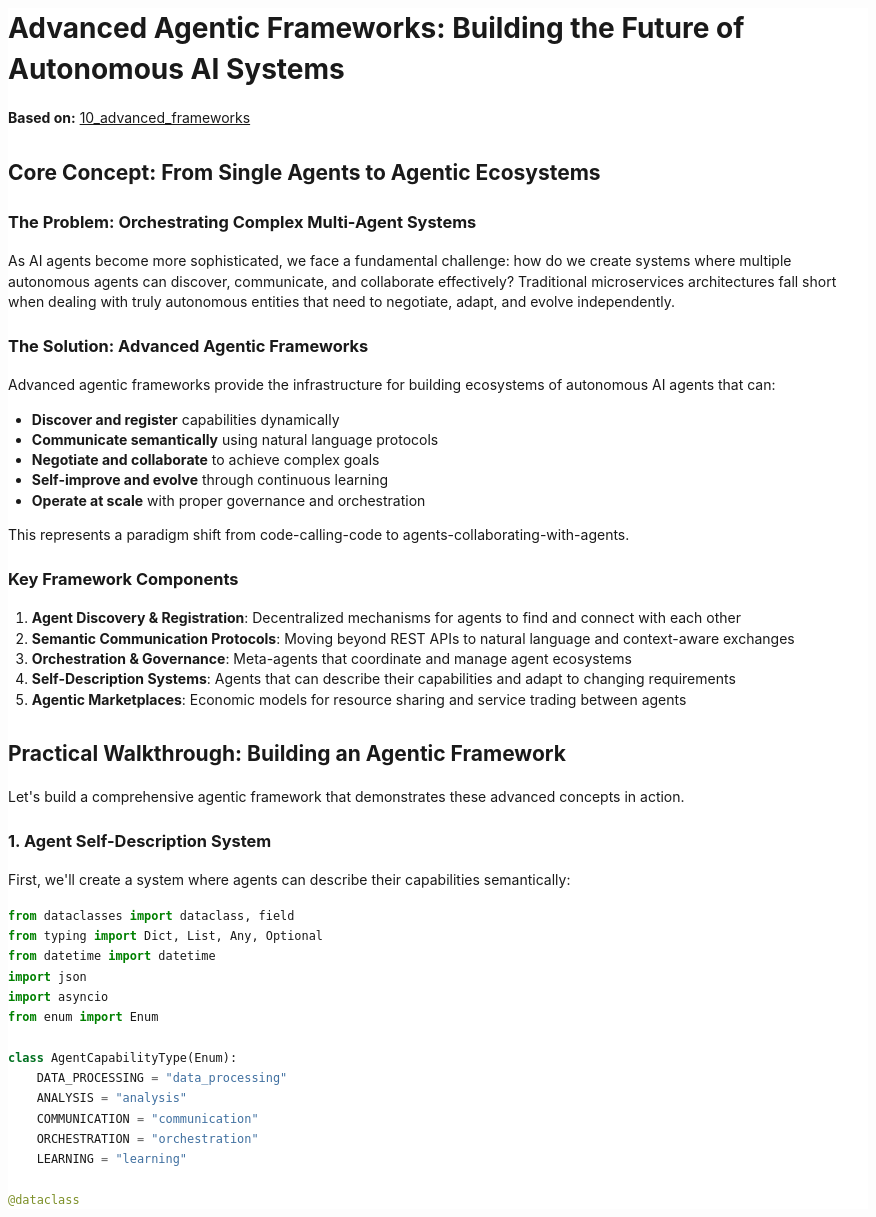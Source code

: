 # Advanced Agentic Frameworks: Building the Future of Autonomous AI Systems

**Based on:** [10_advanced_frameworks](https://github.com/panaversity/learn-agentic-ai/tree/bd868a5030d29df4d816c9d6322899655424b49a/10_advanced_frameworks)

## Core Concept: From Single Agents to Agentic Ecosystems

### The Problem: Orchestrating Complex Multi-Agent Systems

As AI agents become more sophisticated, we face a fundamental challenge: how do we create systems where multiple autonomous agents can discover, communicate, and collaborate effectively? Traditional microservices architectures fall short when dealing with truly autonomous entities that need to negotiate, adapt, and evolve independently.

### The Solution: Advanced Agentic Frameworks

Advanced agentic frameworks provide the infrastructure for building ecosystems of autonomous AI agents that can:
- **Discover and register** capabilities dynamically
- **Communicate semantically** using natural language protocols
- **Negotiate and collaborate** to achieve complex goals
- **Self-improve and evolve** through continuous learning
- **Operate at scale** with proper governance and orchestration

This represents a paradigm shift from code-calling-code to agents-collaborating-with-agents.

### Key Framework Components

1. **Agent Discovery & Registration**: Decentralized mechanisms for agents to find and connect with each other
2. **Semantic Communication Protocols**: Moving beyond REST APIs to natural language and context-aware exchanges
3. **Orchestration & Governance**: Meta-agents that coordinate and manage agent ecosystems
4. **Self-Description Systems**: Agents that can describe their capabilities and adapt to changing requirements
5. **Agentic Marketplaces**: Economic models for resource sharing and service trading between agents

## Practical Walkthrough: Building an Agentic Framework

Let's build a comprehensive agentic framework that demonstrates these advanced concepts in action.

### 1. Agent Self-Description System

First, we'll create a system where agents can describe their capabilities semantically:

```python
from dataclasses import dataclass, field
from typing import Dict, List, Any, Optional
from datetime import datetime
import json
import asyncio
from enum import Enum

class AgentCapabilityType(Enum):
    DATA_PROCESSING = "data_processing"
    ANALYSIS = "analysis"
    COMMUNICATION = "communication"
    ORCHESTRATION = "orchestration"
    LEARNING = "learning"

@dataclass
```